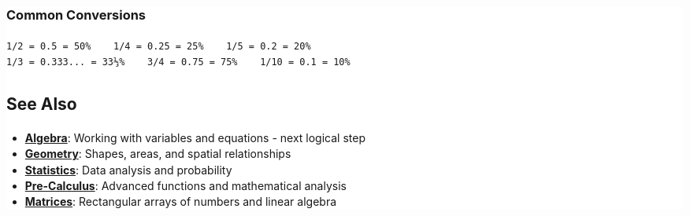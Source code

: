 ### Common Conversions
```
1/2 = 0.5 = 50%    1/4 = 0.25 = 25%    1/5 = 0.2 = 20%
1/3 = 0.333... = 33⅓%    3/4 = 0.75 = 75%    1/10 = 0.1 = 10%
```

## See Also

- **[Algebra](../algebra)**: Working with variables and equations - next logical step
- **[Geometry](../geometry)**: Shapes, areas, and spatial relationships
- **[Statistics](../statistics)**: Data analysis and probability
- **[Pre-Calculus](../pre-calculus)**: Advanced functions and mathematical analysis
- **[Matrices](../matrices)**: Rectangular arrays of numbers and linear algebra
